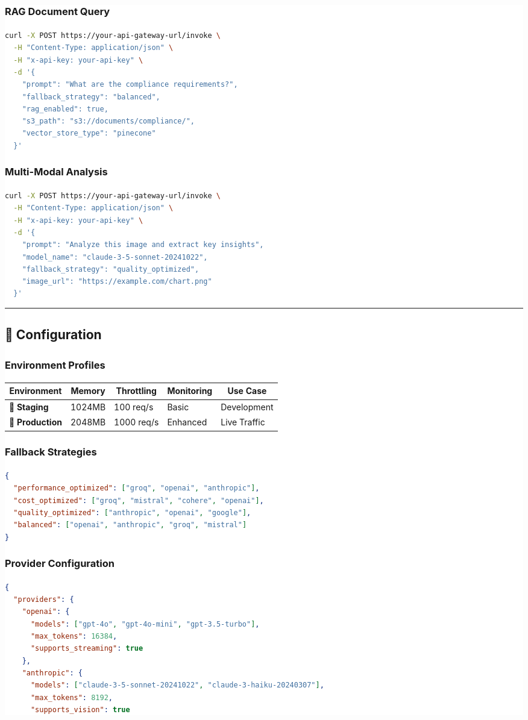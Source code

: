 ### RAG Document Query
```bash
curl -X POST https://your-api-gateway-url/invoke \
  -H "Content-Type: application/json" \
  -H "x-api-key: your-api-key" \
  -d '{
    "prompt": "What are the compliance requirements?",
    "fallback_strategy": "balanced",
    "rag_enabled": true,
    "s3_path": "s3://documents/compliance/",
    "vector_store_type": "pinecone"
  }'
```

### Multi-Modal Analysis
```bash
curl -X POST https://your-api-gateway-url/invoke \
  -H "Content-Type: application/json" \
  -H "x-api-key: your-api-key" \
  -d '{
    "prompt": "Analyze this image and extract key insights",
    "model_name": "claude-3-5-sonnet-20241022",
    "fallback_strategy": "quality_optimized",
    "image_url": "https://example.com/chart.png"
  }'
```

---

## 🔧 Configuration

### Environment Profiles

| Environment | Memory | Throttling | Monitoring | Use Case |
|-------------|--------|------------|------------|----------|
| **🚧 Staging** | 1024MB | 100 req/s | Basic | Development |
| **🚀 Production** | 2048MB | 1000 req/s | Enhanced | Live Traffic |

### Fallback Strategies

```json
{
  "performance_optimized": ["groq", "openai", "anthropic"],
  "cost_optimized": ["groq", "mistral", "cohere", "openai"],
  "quality_optimized": ["anthropic", "openai", "google"],
  "balanced": ["openai", "anthropic", "groq", "mistral"]
}
```

### Provider Configuration
```json
{
  "providers": {
    "openai": {
      "models": ["gpt-4o", "gpt-4o-mini", "gpt-3.5-turbo"],
      "max_tokens": 16384,
      "supports_streaming": true
    },
    "anthropic": {
      "models": ["claude-3-5-sonnet-20241022", "claude-3-haiku-20240307"],
      "max_tokens": 8192,
      "supports_vision": true
```